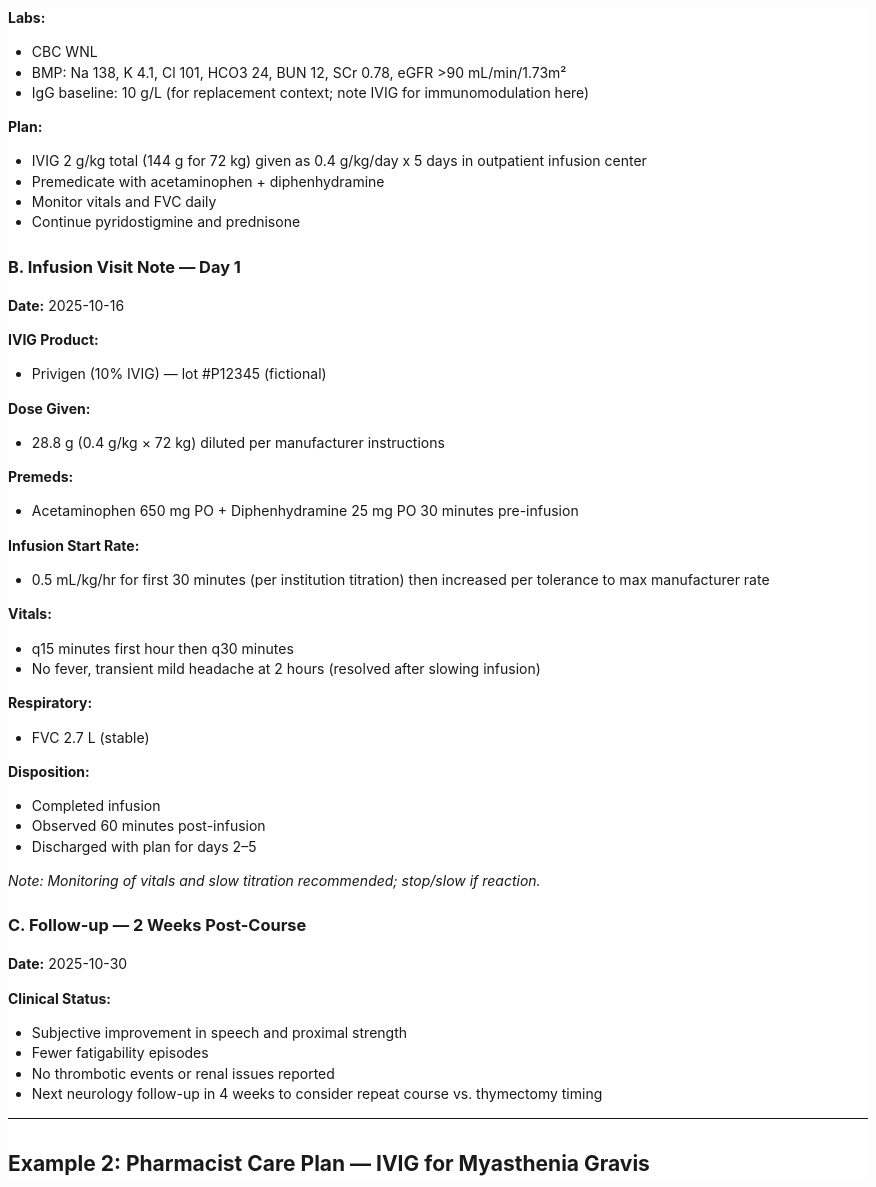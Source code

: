**Labs:**
- CBC WNL
- BMP: Na 138, K 4.1, Cl 101, HCO3 24, BUN 12, SCr 0.78, eGFR >90 mL/min/1.73m²
- IgG baseline: 10 g/L (for replacement context; note IVIG for immunomodulation here)

**Plan:**
- IVIG 2 g/kg total (144 g for 72 kg) given as 0.4 g/kg/day x 5 days in outpatient infusion center
- Premedicate with acetaminophen + diphenhydramine
- Monitor vitals and FVC daily
- Continue pyridostigmine and prednisone
### B. Infusion Visit Note — Day 1

**Date:** 2025-10-16

**IVIG Product:**
- Privigen (10% IVIG) — lot #P12345 (fictional)

**Dose Given:**
- 28.8 g (0.4 g/kg × 72 kg) diluted per manufacturer instructions

**Premeds:**
- Acetaminophen 650 mg PO + Diphenhydramine 25 mg PO 30 minutes pre-infusion

**Infusion Start Rate:**
- 0.5 mL/kg/hr for first 30 minutes (per institution titration) then increased per tolerance to max manufacturer rate

**Vitals:**
- q15 minutes first hour then q30 minutes
- No fever, transient mild headache at 2 hours (resolved after slowing infusion)

**Respiratory:**
- FVC 2.7 L (stable)

**Disposition:**
- Completed infusion
- Observed 60 minutes post-infusion
- Discharged with plan for days 2–5

*Note: Monitoring of vitals and slow titration recommended; stop/slow if reaction.* 
### C. Follow-up — 2 Weeks Post-Course

**Date:** 2025-10-30

**Clinical Status:**
- Subjective improvement in speech and proximal strength
- Fewer fatigability episodes
- No thrombotic events or renal issues reported
- Next neurology follow-up in 4 weeks to consider repeat course vs. thymectomy timing

---

## Example 2: Pharmacist Care Plan — IVIG for Myasthenia Gravis

